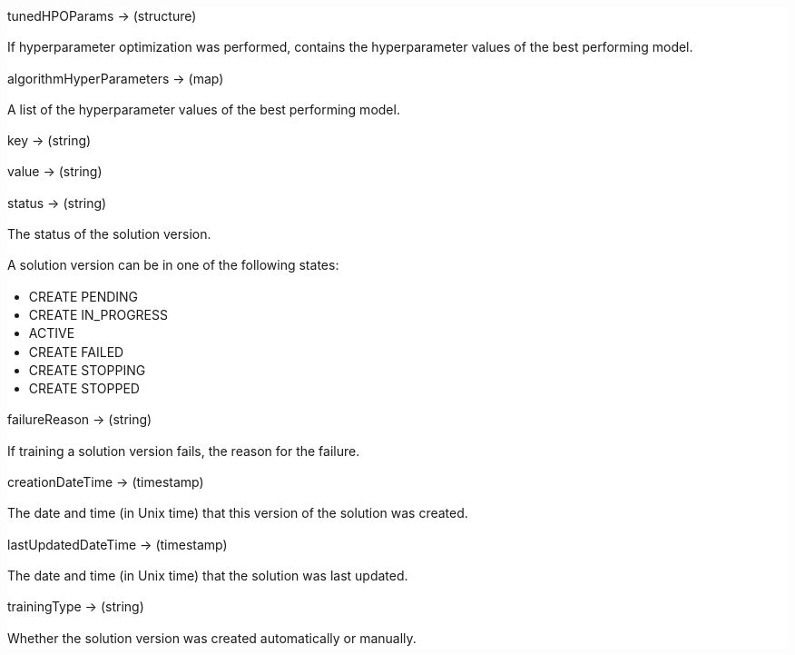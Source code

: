 tunedHPOParams -> (structure)

If hyperparameter optimization was performed, contains the hyperparameter values of the best performing model.

algorithmHyperParameters -> (map)

A list of the hyperparameter values of the best performing model.

key -> (string)

value -> (string)

status -> (string)

The status of the solution version.

A solution version can be in one of the following states:

- CREATE PENDING
- CREATE IN_PROGRESS
- ACTIVE
- CREATE FAILED
- CREATE STOPPING
- CREATE STOPPED

failureReason -> (string)

If training a solution version fails, the reason for the failure.

creationDateTime -> (timestamp)

The date and time (in Unix time) that this version of the solution was created.

lastUpdatedDateTime -> (timestamp)

The date and time (in Unix time) that the solution was last updated.

trainingType -> (string)

Whether the solution version was created automatically or manually.